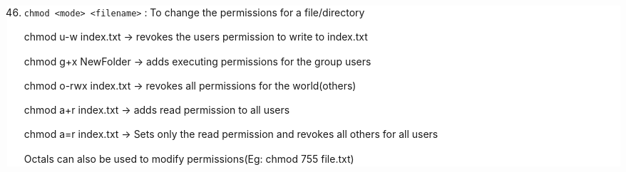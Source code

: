 46. `chmod <mode> <filename>` : To change the permissions for a file/directory

    chmod u-w index.txt → revokes the users permission to write to index.txt

    chmod g+x NewFolder → adds executing permissions for the group users

    chmod o-rwx index.txt → revokes all permissions for the world(others)

    chmod a+r index.txt → adds read permission to all users

    chmod a=r index.txt → Sets only the read permission and revokes all others for all users

    Octals can also be used to modify permissions(Eg: chmod 755 file.txt)
